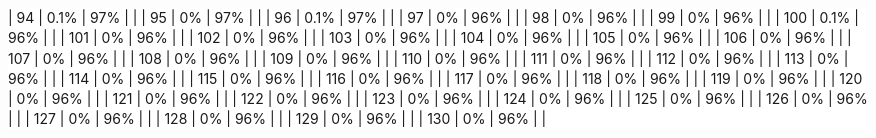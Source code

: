 | 94 | 0.1% | 97% |  |
| 95 | 0% | 97% |  |
| 96 | 0.1% | 97% |  |
| 97 | 0% | 96% |  |
| 98 | 0% | 96% |  |
| 99 | 0% | 96% |  |
| 100 | 0.1% | 96% |  |
| 101 | 0% | 96% |  |
| 102 | 0% | 96% |  |
| 103 | 0% | 96% |  |
| 104 | 0% | 96% |  |
| 105 | 0% | 96% |  |
| 106 | 0% | 96% |  |
| 107 | 0% | 96% |  |
| 108 | 0% | 96% |  |
| 109 | 0% | 96% |  |
| 110 | 0% | 96% |  |
| 111 | 0% | 96% |  |
| 112 | 0% | 96% |  |
| 113 | 0% | 96% |  |
| 114 | 0% | 96% |  |
| 115 | 0% | 96% |  |
| 116 | 0% | 96% |  |
| 117 | 0% | 96% |  |
| 118 | 0% | 96% |  |
| 119 | 0% | 96% |  |
| 120 | 0% | 96% |  |
| 121 | 0% | 96% |  |
| 122 | 0% | 96% |  |
| 123 | 0% | 96% |  |
| 124 | 0% | 96% |  |
| 125 | 0% | 96% |  |
| 126 | 0% | 96% |  |
| 127 | 0% | 96% |  |
| 128 | 0% | 96% |  |
| 129 | 0% | 96% |  |
| 130 | 0% | 96% |  |